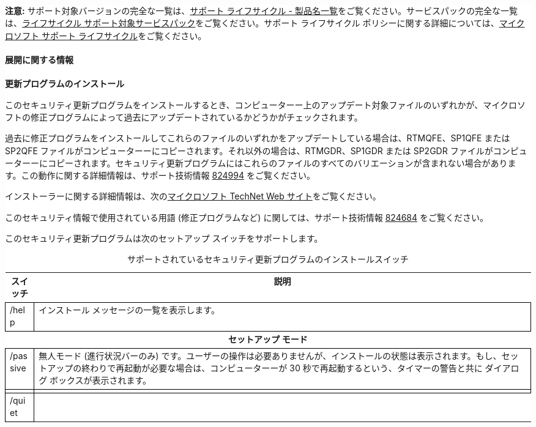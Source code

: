 **注意:** サポート対象バージョンの完全な一覧は、[サポート ライフサイクル - 製品名一覧](http://support.microsoft.com/gp/lifeselectindex/)をご覧ください。サービスパックの完全な一覧は、[ライフサイクル サポート対象サービスパック](http://support.microsoft.com/gp/lifesupsps)をご覧ください。サポート ライフサイクル ポリシーに関する詳細については、[マイクロソフト サポート ライフサイクル](http://support.microsoft.com/lifecycle/)をご覧ください。

#### 展開に関する情報

**更新プログラムのインストール**

このセキュリティ更新プログラムをインストールするとき、コンピューターー上のアップデート対象ファイルのいずれかが、マイクロソフトの修正プログラムによって過去にアップデートされているかどうかがチェックされます。

過去に修正プログラムをインストールしてこれらのファイルのいずれかをアップデートしている場合は、RTMQFE、SP1QFE または SP2QFE ファイルがコンピューターーにコピーされます。それ以外の場合は、RTMGDR、SP1GDR または SP2GDR ファイルがコンピューターーにコピーされます。セキュリティ更新プログラムにはこれらのファイルのすべてのバリエーションが含まれない場合があります。この動作に関する詳細情報は、サポート技術情報 [824994](http://support.microsoft.com/kb/824994) をご覧ください。

インストーラーに関する詳細情報は、次の[マイクロソフト TechNet Web サイト](http://www.microsoft.com/japan/technet/prodtechnol/windowsserver2003/deployment/winupdte.mspx)をご覧ください。

このセキュリティ情報で使用されている用語 (修正プログラムなど) に関しては、サポート技術情報 [824684](http://support.microsoft.com/kb/824684) をご覧ください。

このセキュリティ更新プログラムは次のセットアップ スイッチをサポートします。

<table class="dataTable">
<caption>
サポートされているセキュリティ更新プログラムのインストールスイッチ
</caption>
<tr class="thead">
<th>
スイッチ
</th>
<th>
説明
</th>
</tr>
<tr>
<td style="border:1px solid black;">
/help
</td>
<td style="border:1px solid black;">
インストール メッセージの一覧を表示します。
</td>
</tr>
<tr>
<th colspan="2">
セットアップ モード
</th>
</tr>
<tr class="alternateRow">
<td style="border:1px solid black;">
/passive
</td>
<td style="border:1px solid black;">
無人モード (進行状況バーのみ) です。ユーザーの操作は必要ありませんが、インストールの状態は表示されます。もし、セットアップの終わりで再起動が必要な場合は、コンピューターーが 30 秒で再起動するという、タイマーの警告と共に ダイアログ ボックスが表示されます。
</td>
</tr>
<tr>
<td style="border:1px solid black;">
</td>
<td style="border:1px solid black;">
</td>
</tr>
<tr class="alternateRow">
<td style="border:1px solid black;">
/quiet
</td>